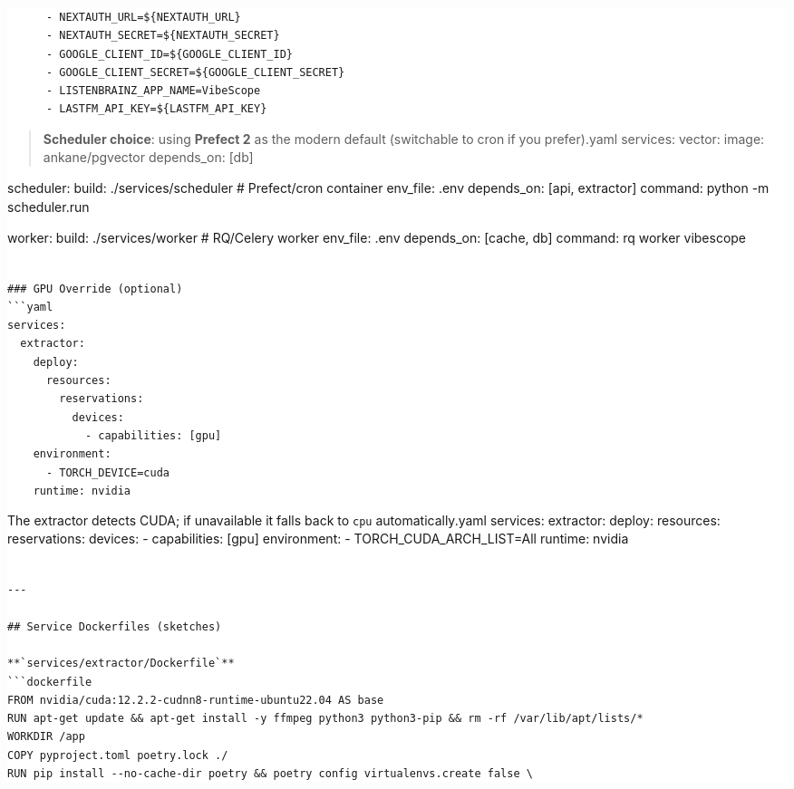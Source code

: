 ```
      - NEXTAUTH_URL=${NEXTAUTH_URL}
      - NEXTAUTH_SECRET=${NEXTAUTH_SECRET}
      - GOOGLE_CLIENT_ID=${GOOGLE_CLIENT_ID}
      - GOOGLE_CLIENT_SECRET=${GOOGLE_CLIENT_SECRET}
      - LISTENBRAINZ_APP_NAME=VibeScope
      - LASTFM_API_KEY=${LASTFM_API_KEY}
```

> **Scheduler choice**: using **Prefect 2** as the modern default (switchable to cron if you prefer).yaml
services:
  vector:
    image: ankane/pgvector
    depends_on: [db]

  scheduler:
    build: ./services/scheduler  # Prefect/cron container
    env_file: .env
    depends_on: [api, extractor]
    command: python -m scheduler.run

  worker:
    build: ./services/worker      # RQ/Celery worker
    env_file: .env
    depends_on: [cache, db]
    command: rq worker vibescope
```

### GPU Override (optional)
```yaml
services:
  extractor:
    deploy:
      resources:
        reservations:
          devices:
            - capabilities: [gpu]
    environment:
      - TORCH_DEVICE=cuda
    runtime: nvidia
```

The extractor detects CUDA; if unavailable it falls back to `cpu` automatically.yaml
services:
  extractor:
    deploy:
      resources:
        reservations:
          devices:
            - capabilities: [gpu]
    environment:
      - TORCH_CUDA_ARCH_LIST=All
    runtime: nvidia
```

---

## Service Dockerfiles (sketches)

**`services/extractor/Dockerfile`**
```dockerfile
FROM nvidia/cuda:12.2.2-cudnn8-runtime-ubuntu22.04 AS base
RUN apt-get update && apt-get install -y ffmpeg python3 python3-pip && rm -rf /var/lib/apt/lists/*
WORKDIR /app
COPY pyproject.toml poetry.lock ./
RUN pip install --no-cache-dir poetry && poetry config virtualenvs.create false \
```